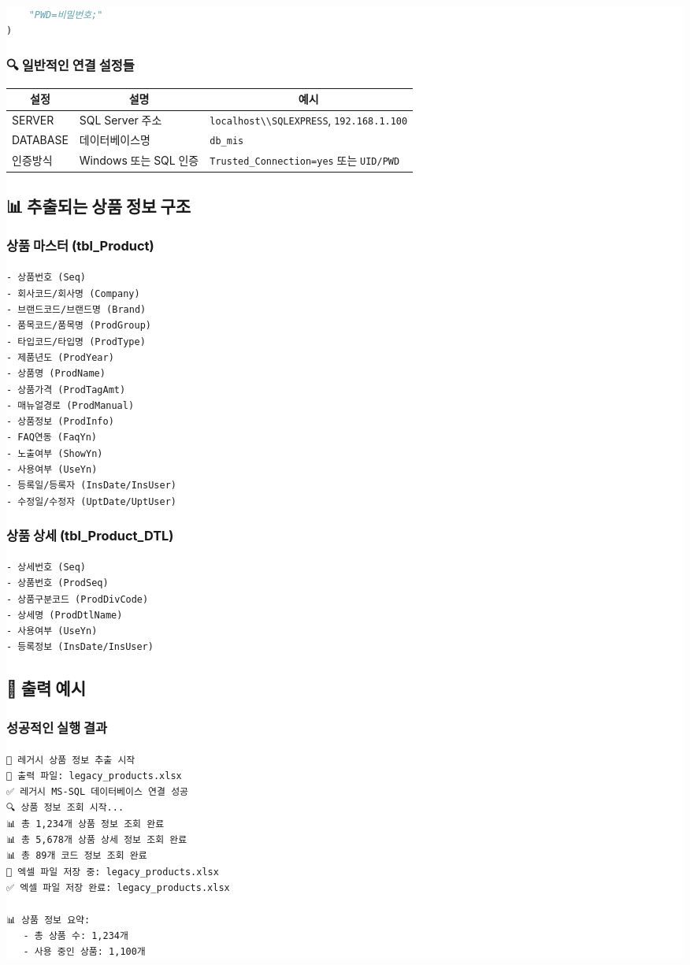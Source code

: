 ```python
    "PWD=비밀번호;"
)
```

### 🔍 **일반적인 연결 설정들**

| 설정 | 설명 | 예시 |
|------|------|------|
| SERVER | SQL Server 주소 | `localhost\\SQLEXPRESS`, `192.168.1.100` |
| DATABASE | 데이터베이스명 | `db_mis` |
| 인증방식 | Windows 또는 SQL 인증 | `Trusted_Connection=yes` 또는 `UID/PWD` |

## 📊 추출되는 상품 정보 구조

### **상품 마스터 (tbl_Product)**
```
- 상품번호 (Seq)
- 회사코드/회사명 (Company)
- 브랜드코드/브랜드명 (Brand) 
- 품목코드/품목명 (ProdGroup)
- 타입코드/타입명 (ProdType)
- 제품년도 (ProdYear)
- 상품명 (ProdName)
- 상품가격 (ProdTagAmt)
- 매뉴얼경로 (ProdManual)
- 상품정보 (ProdInfo)
- FAQ연동 (FaqYn)
- 노출여부 (ShowYn)
- 사용여부 (UseYn)
- 등록일/등록자 (InsDate/InsUser)
- 수정일/수정자 (UptDate/UptUser)
```

### **상품 상세 (tbl_Product_DTL)**
```
- 상세번호 (Seq)
- 상품번호 (ProdSeq)
- 상품구분코드 (ProdDivCode)
- 상세명 (ProdDtlName)
- 사용여부 (UseYn)
- 등록정보 (InsDate/InsUser)
```

## 📝 출력 예시

### 성공적인 실행 결과
```
🚀 레거시 상품 정보 추출 시작
📁 출력 파일: legacy_products.xlsx
✅ 레거시 MS-SQL 데이터베이스 연결 성공
🔍 상품 정보 조회 시작...
📊 총 1,234개 상품 정보 조회 완료
📊 총 5,678개 상품 상세 정보 조회 완료
📊 총 89개 코드 정보 조회 완료
💾 엑셀 파일 저장 중: legacy_products.xlsx
✅ 엑셀 파일 저장 완료: legacy_products.xlsx

📊 상품 정보 요약:
   - 총 상품 수: 1,234개
   - 사용 중인 상품: 1,100개
```
